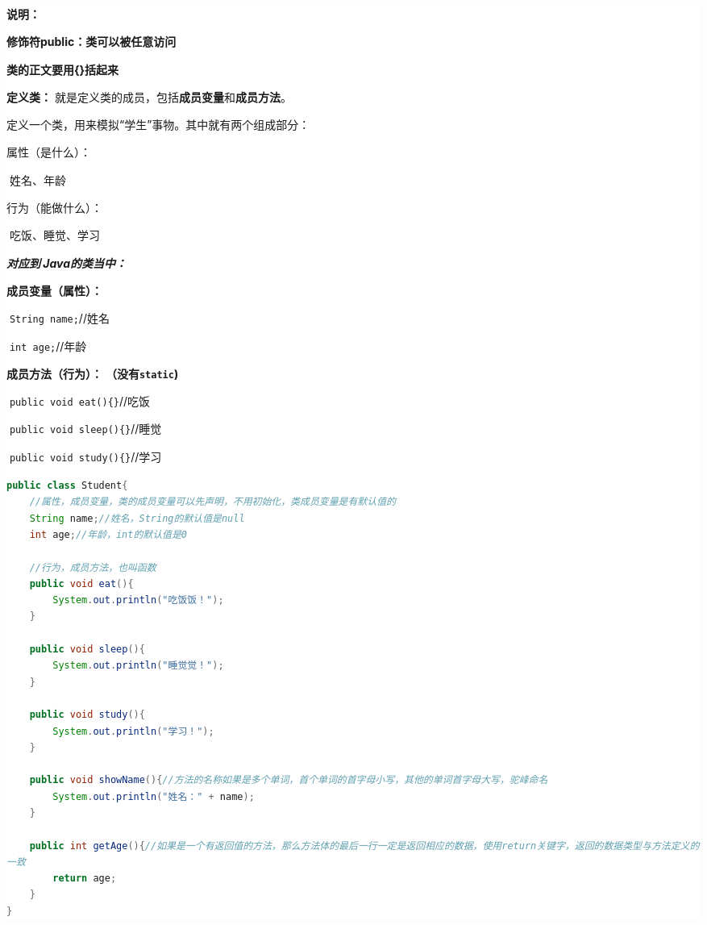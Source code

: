 **说明：**

**修饰符public：类可以被任意访问**

**类的正文要用{}括起来**



**定义类：** 就是定义类的成员，包括**成员变量**和**成员方法**。

定义一个类，用来模拟“学生”事物。其中就有两个组成部分：

属性（是什么）：

​    姓名、年龄

行为（能做什么）：

​     吃饭、睡觉、学习

***对应到 Java的类当中：***

**成员变量（属性）：**

​    `String name;`//姓名

​    `int age;`//年龄

**成员方法（行为）：** **（没有`static`)**

​    `public void eat(){}`//吃饭

​    `public void sleep(){}`//睡觉

​    `public void study(){}`//学习

```java
public class Student{
    //属性，成员变量，类的成员变量可以先声明，不用初始化，类成员变量是有默认值的
    String name;//姓名，String的默认值是null
    int age;//年龄，int的默认值是0
    
    //行为，成员方法，也叫函数
    public void eat(){
        System.out.println("吃饭饭！");
    }
    
    public void sleep(){
        System.out.println("睡觉觉！");
    }
    
    public void study(){
        System.out.println("学习！");
    }
    
    public void showName(){//方法的名称如果是多个单词，首个单词的首字母小写，其他的单词首字母大写，驼峰命名
        System.out.println("姓名：" + name);   
    }
    
    public int getAge(){//如果是一个有返回值的方法，那么方法体的最后一行一定是返回相应的数据，使用return关键字，返回的数据类型与方法定义的一致
        return age;
    }
}
```
